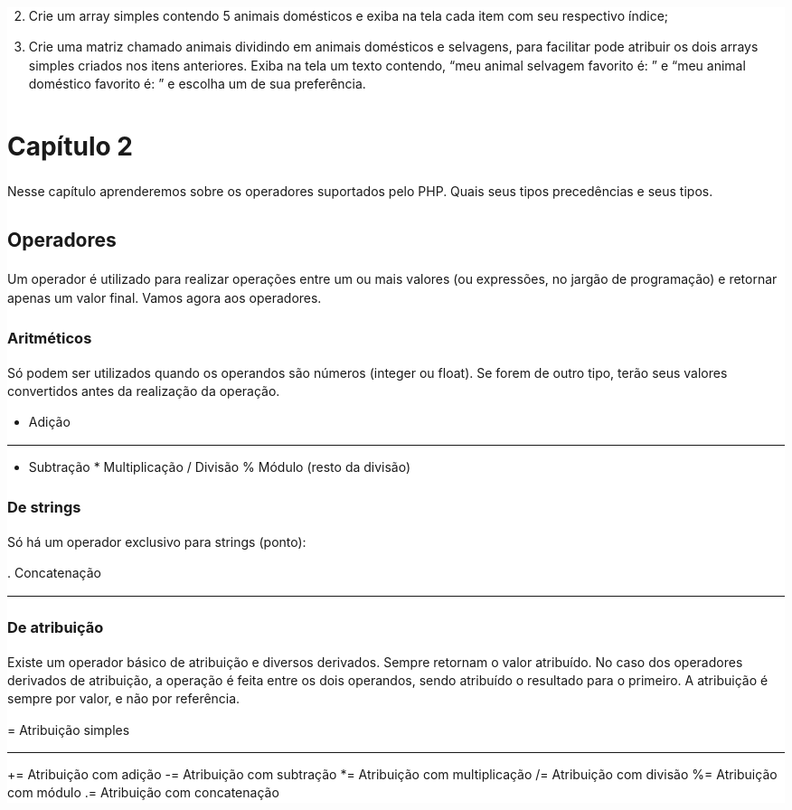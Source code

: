 2.  Crie um array simples contendo 5 animais domésticos e exiba na tela
    cada item com seu respectivo índice;

3.  Crie uma matriz chamado animais dividindo em animais domésticos e
    selvagens, para facilitar pode atribuir os dois arrays simples
    criados nos itens anteriores. Exiba na tela um texto contendo, “meu
    animal selvagem favorito é: ” e “meu animal doméstico favorito é: ”
    e escolha um de sua preferência.

Capítulo 2
==========

Nesse capítulo aprenderemos sobre os operadores suportados pelo PHP.
Quais seus tipos precedências e seus tipos.

Operadores
----------

Um operador é utilizado para realizar operações entre um ou mais valores
(ou expressões, no jargão de programação) e retornar apenas um valor
final. Vamos agora aos operadores.

### Aritméticos

Só podem ser utilizados quando os operandos são números (integer ou
float). Se forem de outro tipo, terão seus valores convertidos antes da
realização da operação.

  +    Adição
  ---- ---------------------------
  -    Subtração
  \*   Multiplicação
  /    Divisão
  %    Módulo (resto da divisão)

### De strings

Só há um operador exclusivo para strings (ponto):

  .   Concatenação
  --- --------------

### De atribuição

Existe um operador básico de atribuição e diversos derivados. Sempre
retornam o valor atribuído. No caso dos operadores derivados de
atribuição, a operação é feita entre os dois operandos, sendo atribuído
o resultado para o primeiro. A atribuição é sempre por valor, e não por
referência.

  =     Atribuição simples
  ----- ------------------------------
  +=    Atribuição com adição
  -=    Atribuição com subtração
  \*=   Atribuição com multiplicação
  /=    Atribuição com divisão
  %=    Atribuição com módulo
  .=    Atribuição com concatenação
